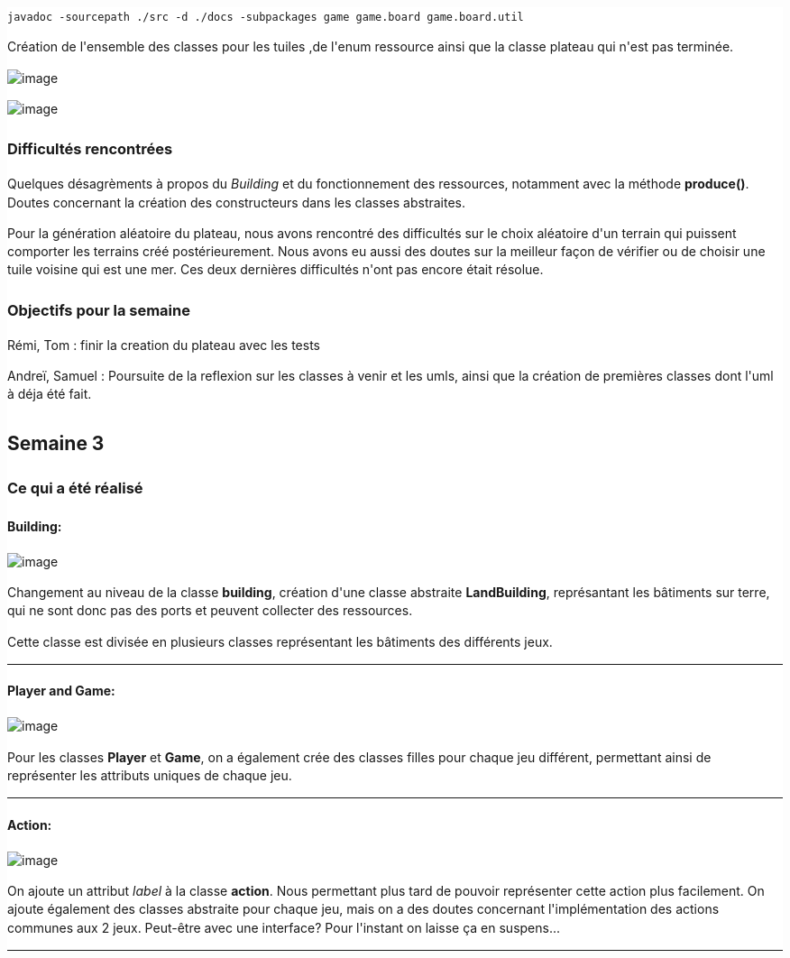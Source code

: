 ```javadoc -sourcepath ./src -d ./docs -subpackages game game.board game.board.util```

Création de l'ensemble des classes pour les tuiles ,de l'enum ressource ainsi que la classe plateau qui n'est pas terminée.

![image](images/buildingUML.png)


![image](images/PlayerGameActionUML.png)

### Difficultés rencontrées

Quelques désagrèments à propos du *Building* et du fonctionnement des ressources, notamment avec la méthode **produce()**.
Doutes concernant la création des constructeurs dans les classes abstraites.

Pour la génération aléatoire du plateau, nous avons rencontré des difficultés sur le choix aléatoire d'un terrain qui puissent comporter les terrains créé postérieurement. Nous avons eu aussi des doutes sur la meilleur façon de vérifier ou de choisir une tuile voisine qui est une mer. Ces deux dernières difficultés n'ont pas encore était résolue.

### Objectifs pour la semaine

Rémi, Tom : finir la creation du plateau avec les tests

Andreï, Samuel : Poursuite de la reflexion sur les classes à venir et les umls, ainsi que la création de premières classes dont l'uml à déja été fait.

## Semaine 3

### Ce qui a été réalisé

#### Building:

![image](images/week3_uml_building.png)

Changement au niveau de la classe **building**, création d'une classe abstraite **LandBuilding**, représantant les bâtiments sur terre, qui ne sont donc pas des ports et peuvent collecter des ressources.

Cette classe est divisée en plusieurs classes représentant les bâtiments des différents jeux.

__________________

#### Player and Game:

![image](images/week3_uml_player_and_game.png)

Pour les classes **Player** et **Game**, on a également crée des classes filles pour chaque jeu différent, permettant ainsi de représenter les attributs uniques de chaque jeu.

_______

#### Action:

![image](images/week3_uml_actions.png)

On ajoute un attribut *label* à la classe **action**. Nous permettant plus tard de pouvoir représenter cette action plus facilement.
On ajoute également des classes abstraite pour chaque jeu, mais on a des doutes concernant l'implémentation des actions communes aux 2 jeux. Peut-être avec une interface? Pour l'instant on laisse ça en suspens...

_____
```